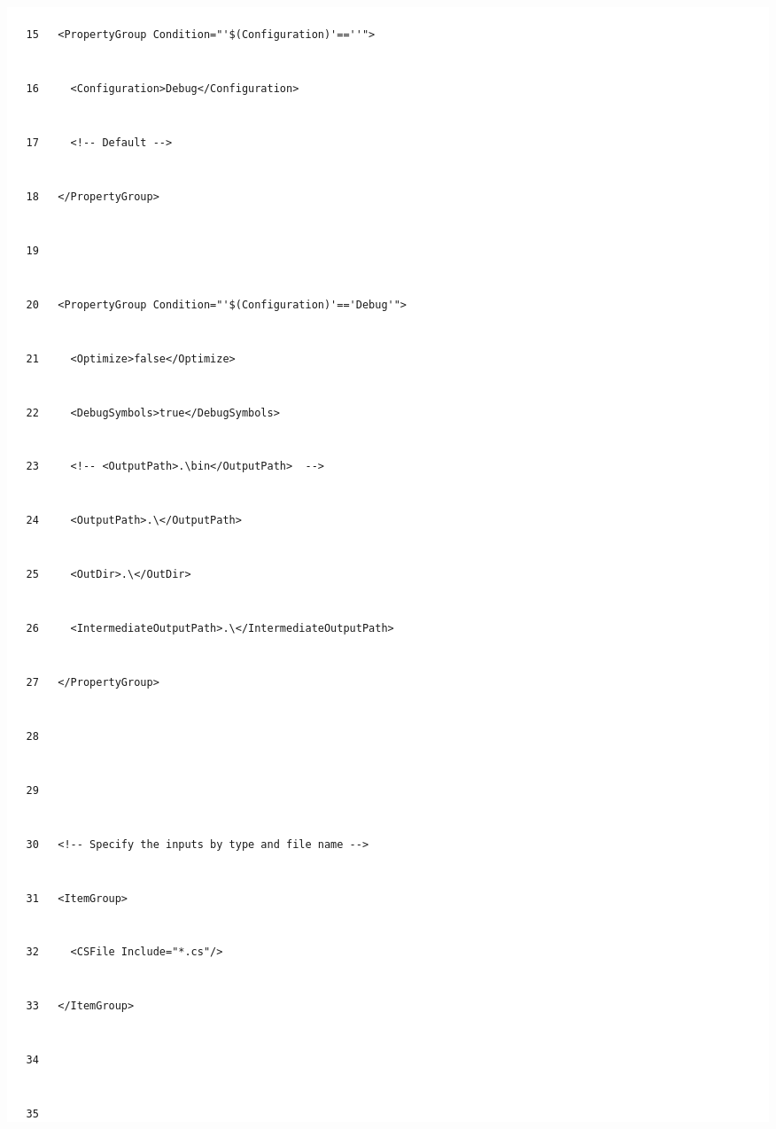 ~~~

   15   <PropertyGroup Condition="'$(Configuration)'==''">


   16     <Configuration>Debug</Configuration>


   17     <!-- Default -->


   18   </PropertyGroup>


   19 


   20   <PropertyGroup Condition="'$(Configuration)'=='Debug'">


   21     <Optimize>false</Optimize>


   22     <DebugSymbols>true</DebugSymbols>


   23     <!-- <OutputPath>.\bin</OutputPath>  -->


   24     <OutputPath>.\</OutputPath>


   25     <OutDir>.\</OutDir>


   26     <IntermediateOutputPath>.\</IntermediateOutputPath>


   27   </PropertyGroup>


   28 


   29 


   30   <!-- Specify the inputs by type and file name -->


   31   <ItemGroup>


   32     <CSFile Include="*.cs"/>


   33   </ItemGroup>


   34 


   35 

~~~
